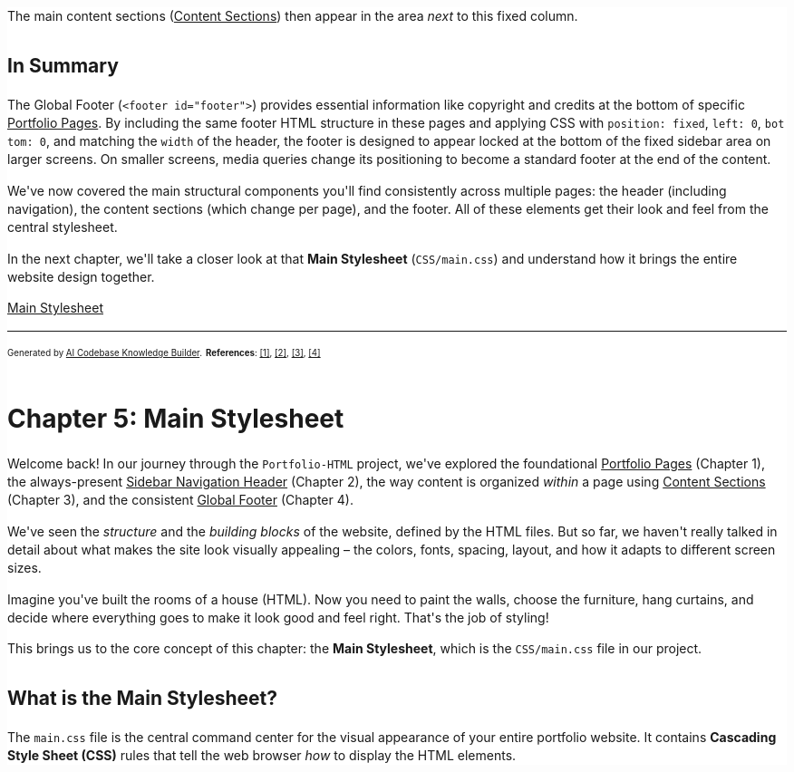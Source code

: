 The main content sections ([Content Sections](03_content_sections_.md)) then appear in the area *next* to this fixed column.

## In Summary

The Global Footer (`<footer id="footer">`) provides essential information like copyright and credits at the bottom of specific [Portfolio Pages](01_portfolio_pages_.md). By including the same footer HTML structure in these pages and applying CSS with `position: fixed`, `left: 0`, `bottom: 0`, and matching the `width` of the header, the footer is designed to appear locked at the bottom of the fixed sidebar area on larger screens. On smaller screens, media queries change its positioning to become a standard footer at the end of the content.

We've now covered the main structural components you'll find consistently across multiple pages: the header (including navigation), the content sections (which change per page), and the footer. All of these elements get their look and feel from the central stylesheet.

In the next chapter, we'll take a closer look at that **Main Stylesheet** (`CSS/main.css`) and understand how it brings the entire website design together.

[Main Stylesheet](05_main_stylesheet_.md)

---

<sub><sup>Generated by [AI Codebase Knowledge Builder](https://github.com/The-Pocket/Tutorial-Codebase-Knowledge).</sup></sub> <sub><sup>**References**: [[1]](https://github.com/Sehandu-Siriwardhana/Portfolio-HTML/blob/6e215dd3513894562ee6b720ee17abd2641432e1/CSS/main.css), [[2]](https://github.com/Sehandu-Siriwardhana/Portfolio-HTML/blob/6e215dd3513894562ee6b720ee17abd2641432e1/HTML/about.html), [[3]](https://github.com/Sehandu-Siriwardhana/Portfolio-HTML/blob/6e215dd3513894562ee6b720ee17abd2641432e1/HTML/contacts.html), [[4]](https://github.com/Sehandu-Siriwardhana/Portfolio-HTML/blob/6e215dd3513894562ee6b720ee17abd2641432e1/HTML/home.html)</sup></sub>

# Chapter 5: Main Stylesheet

Welcome back! In our journey through the `Portfolio-HTML` project, we've explored the foundational [Portfolio Pages](01_portfolio_pages_.md) (Chapter 1), the always-present [Sidebar Navigation Header](02_sidebar_navigation_header_.md) (Chapter 2), the way content is organized *within* a page using [Content Sections](03_content_sections_.md) (Chapter 3), and the consistent [Global Footer](04_global_footer_.md) (Chapter 4).

We've seen the *structure* and the *building blocks* of the website, defined by the HTML files. But so far, we haven't really talked in detail about what makes the site look visually appealing – the colors, fonts, spacing, layout, and how it adapts to different screen sizes.

Imagine you've built the rooms of a house (HTML). Now you need to paint the walls, choose the furniture, hang curtains, and decide where everything goes to make it look good and feel right. That's the job of styling!

This brings us to the core concept of this chapter: the **Main Stylesheet**, which is the `CSS/main.css` file in our project.

## What is the Main Stylesheet?

The `main.css` file is the central command center for the visual appearance of your entire portfolio website. It contains **Cascading Style Sheet (CSS)** rules that tell the web browser *how* to display the HTML elements.
